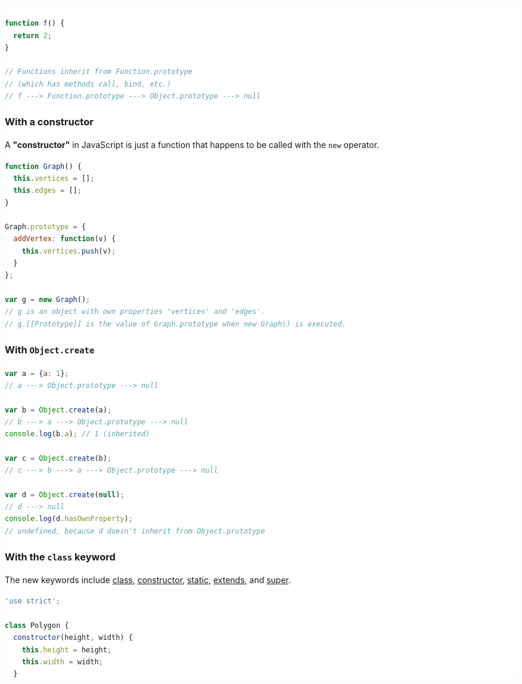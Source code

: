 ```js

function f() {
  return 2;
}

// Functions inherit from Function.prototype 
// (which has methods call, bind, etc.)
// f ---> Function.prototype ---> Object.prototype ---> null
```

### With a constructor
A **"constructor"** in JavaScript is just a function that happens to be called with the `new` operator.
```js
function Graph() {
  this.vertices = [];
  this.edges = [];
}

Graph.prototype = {
  addVertex: function(v) {
    this.vertices.push(v);
  }
};

var g = new Graph();
// g is an object with own properties 'vertices' and 'edges'.
// g.[[Prototype]] is the value of Graph.prototype when new Graph() is executed.
```

### With `Object.create`
```js
var a = {a: 1}; 
// a ---> Object.prototype ---> null

var b = Object.create(a);
// b ---> a ---> Object.prototype ---> null
console.log(b.a); // 1 (inherited)

var c = Object.create(b);
// c ---> b ---> a ---> Object.prototype ---> null

var d = Object.create(null);
// d ---> null
console.log(d.hasOwnProperty); 
// undefined, because d doesn't inherit from Object.prototype
```

### With the `class` keyword
The new keywords include [class](https://developer.mozilla.org/en-US/docs/Web/JavaScript/Reference/Statements/class),  [constructor](https://developer.mozilla.org/en-US/docs/Web/JavaScript/Reference/Classes/constructor),  [static](https://developer.mozilla.org/en-US/docs/Web/JavaScript/Reference/Classes/static),  [extends](https://developer.mozilla.org/en-US/docs/Web/JavaScript/Reference/Classes/extends), and [super](https://developer.mozilla.org/en-US/docs/Web/JavaScript/Reference/Operators/super).
```js
'use strict';

class Polygon {
  constructor(height, width) {
    this.height = height;
    this.width = width;
  }
```
